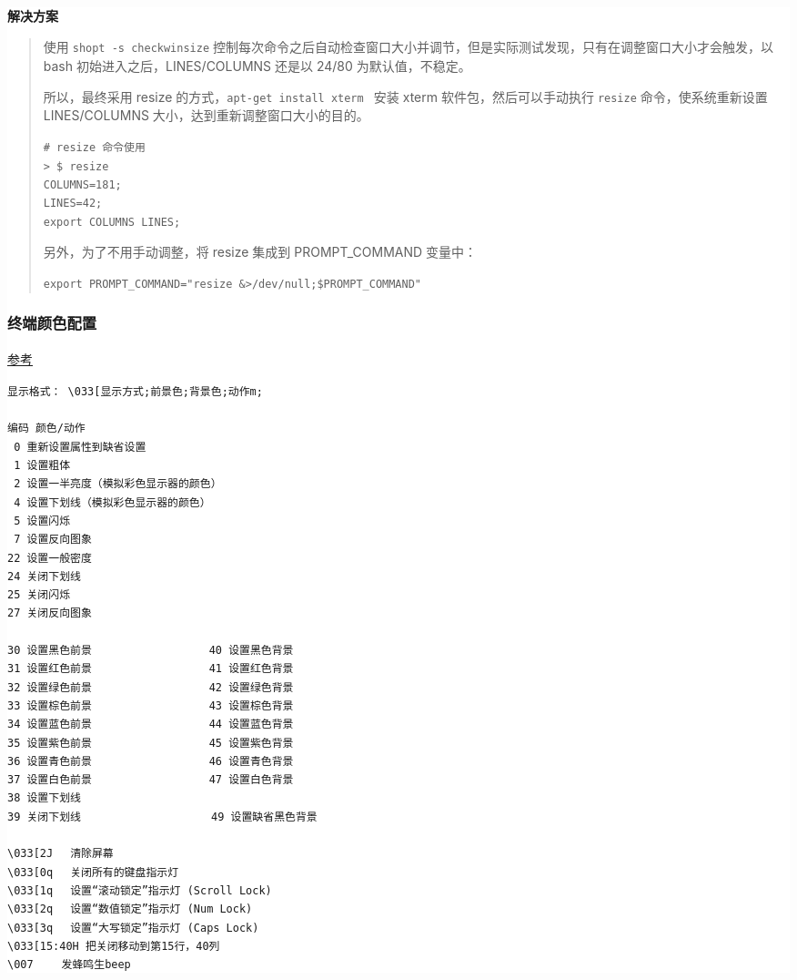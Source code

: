 **解决方案**

> 使用 `shopt -s checkwinsize` 控制每次命令之后自动检查窗口大小并调节，但是实际测试发现，只有在调整窗口大小才会触发，以 bash 初始进入之后，LINES/COLUMNS 还是以 24/80 为默认值，不稳定。
>
> 所以，最终采用 resize 的方式，`apt-get install xterm ` 安装 xterm 软件包，然后可以手动执行 `resize` 命令，使系统重新设置 LINES/COLUMNS 大小，达到重新调整窗口大小的目的。
>
> ```shell
> # resize 命令使用
> > $ resize
> COLUMNS=181;
> LINES=42;
> export COLUMNS LINES;
> ```
>
> 另外，为了不用手动调整，将 resize 集成到 PROMPT_COMMAND 变量中：
>
> ```shell
> export PROMPT_COMMAND="resize &>/dev/null;$PROMPT_COMMAND"
> ```



### 终端颜色配置

[参考](http://www.techug.com/post/shell-console-color-setting.html)

```shell
显示格式： \033[显示方式;前景色;背景色;动作m;

编码 颜色/动作
 0 重新设置属性到缺省设置
 1 设置粗体
 2 设置一半亮度（模拟彩色显示器的颜色）
 4 设置下划线（模拟彩色显示器的颜色）
 5 设置闪烁
 7 设置反向图象
22 设置一般密度
24 关闭下划线
25 关闭闪烁
27 关闭反向图象

30 设置黑色前景                  40 设置黑色背景
31 设置红色前景                  41 设置红色背景
32 设置绿色前景                  42 设置绿色背景
33 设置棕色前景                  43 设置棕色背景
34 设置蓝色前景                  44 设置蓝色背景
35 设置紫色前景                  45 设置紫色背景
36 设置青色前景                  46 设置青色背景
37 设置白色前景                  47 设置白色背景
38 设置下划线                     
39 关闭下划线                    49 设置缺省黑色背景 

\033[2J 　清除屏幕
\033[0q 　关闭所有的键盘指示灯
\033[1q 　设置“滚动锁定”指示灯 (Scroll Lock)
\033[2q 　设置“数值锁定”指示灯 (Num Lock)
\033[3q 　设置“大写锁定”指示灯 (Caps Lock)
\033[15:40H 把关闭移动到第15行，40列
\007 　　发蜂鸣生beep
```
